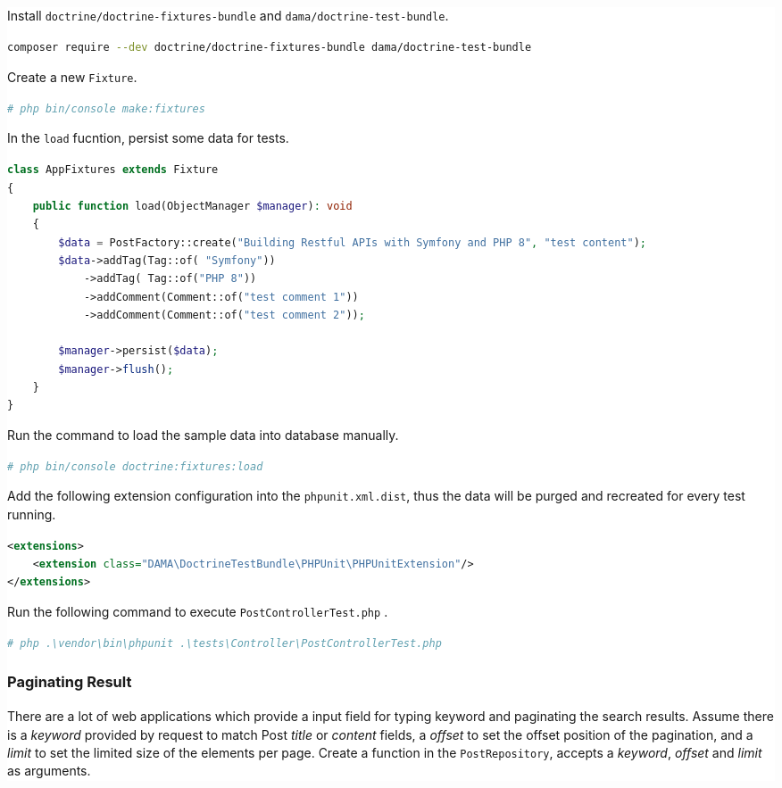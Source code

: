 Install `doctrine/doctrine-fixtures-bundle` and `dama/doctrine-test-bundle`.

```bash
composer require --dev doctrine/doctrine-fixtures-bundle dama/doctrine-test-bundle
```

Create a new `Fixture`. 

```bash 
# php bin/console make:fixtures
```

In the `load` fucntion, persist some data for tests.

```php
class AppFixtures extends Fixture
{
    public function load(ObjectManager $manager): void
    {
        $data = PostFactory::create("Building Restful APIs with Symfony and PHP 8", "test content");
        $data->addTag(Tag::of( "Symfony"))
            ->addTag( Tag::of("PHP 8"))
            ->addComment(Comment::of("test comment 1"))
            ->addComment(Comment::of("test comment 2"));

        $manager->persist($data);
        $manager->flush();
    }
}
```

Run the command to load the sample data into database manually.

```bash
# php bin/console doctrine:fixtures:load 
```

Add the following extension configuration into the `phpunit.xml.dist`,  thus the data will be purged and recreated for every test running.

```xml
<extensions>
    <extension class="DAMA\DoctrineTestBundle\PHPUnit\PHPUnitExtension"/>
</extensions>
```

Run the following command to execute `PostControllerTest.php` .

```bash 
# php .\vendor\bin\phpunit .\tests\Controller\PostControllerTest.php
```

### Paginating Result

There are a lot of web applications which provide a input field for typing keyword and paginating the search results. Assume there is a *keyword* provided by request to match Post *title* or *content* fields, a  *offset* to set the offset position of the pagination, and a *limit* to set the limited size of the elements per page. Create  a function in the `PostRepository`, accepts a *keyword*, *offset* and *limit* as arguments.
